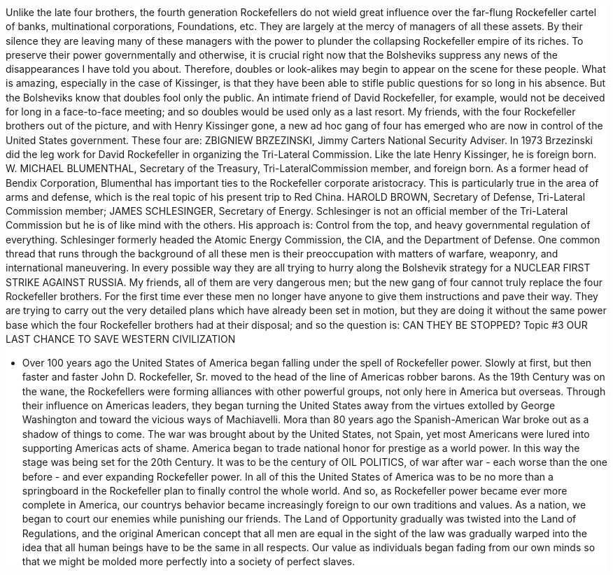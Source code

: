Unlike the late four brothers, the fourth generation Rockefellers do not wield great influence over the far-flung Rockefeller cartel of banks, multinational corporations, Foundations, etc. They are largely at the mercy of managers of all these assets. By their silence they are leaving many of these managers with the power to plunder the collapsing Rockefeller empire of its riches. To preserve their power governmentally and otherwise, it is crucial right now that the Bolsheviks suppress any news of the disappearances I have told you about. Therefore, doubles or look-alikes may begin to appear on the scene for these people. What is amazing, especially in the case of Kissinger, is that they have been able to stifle public questions for so long in his absence. But the Bolsheviks know that doubles fool only the public. An intimate friend of David Rockefeller, for example, would not be deceived for long in a face-to-face meeting; and so doubles would be used only as a last resort.
My friends, with the four Rockefeller brothers out of the picture, and with Henry Kissinger gone, a new ad hoc gang of four has emerged who are now in control of the United States government. These four are:
ZBIGNIEW BRZEZINSKI, Jimmy Carters National Security Adviser. In 1973 Brzezinski did the leg work for David Rockefeller in organizing the Tri-Lateral Commission. Like the late Henry Kissinger, he is foreign born.
W. MICHAEL BLUMENTHAL, Secretary of the Treasury, Tri-LateralCommission member, and foreign born. As a former head of Bendix Corporation, Blumenthal has important ties to the Rockefeller corporate aristocracy. This is particularly true in the area of arms and defense, which is the real topic of his present trip to Red China.
HAROLD BROWN, Secretary of Defense, Tri-Lateral Commission member;
JAMES SCHLESINGER, Secretary of Energy. Schlesinger is not an official member of the Tri-Lateral Commission but he is of like mind with the others. His approach is: Control from the top, and heavy governmental regulation of everything. Schlesinger formerly headed the Atomic Energy Commission, the CIA, and the Department of Defense.
One common thread that runs through the background of all these men is their preoccupation with matters of warfare, weaponry, and international maneuvering. In every possible way they are all trying to hurry along the Bolshevik strategy for a NUCLEAR FIRST STRIKE AGAINST RUSSIA. My friends, all of them are very dangerous men; but the new gang of four cannot truly replace the four Rockefeller brothers. For the first time ever these men no longer have anyone to give them instructions and pave their way.
They are trying to carry out the very detailed plans which have already been set in motion, but they are doing it without the same power base which the four Rockefeller brothers had at their disposal; and so the question is: CAN THEY BE STOPPED?
Topic #3
OUR LAST CHANCE TO SAVE WESTERN CIVILIZATION
- Over 100 years ago the United States of America began falling under the spell of Rockefeller power. Slowly at first, but then faster and faster John D. Rockefeller, Sr. moved to the head of the line of Americas robber barons. As the 19th Century was on the wane, the Rockefellers were forming alliances with other powerful groups, not only here in America but overseas. Through their influence on Americas leaders, they began turning the United States away from the virtues extolled by George Washington and toward the vicious ways of Machiavelli.
Mora than 80 years ago the Spanish-American War broke out as a shadow of things to come. The war was brought about by the United States, not Spain, yet most Americans were lured into supporting Americas acts of shame. America began to trade national honor for prestige as a world power. In this way the stage was being set for the 20th Century. It was to be the century of OIL POLITICS, of war after war - each worse than the one before - and ever expanding Rockefeller power. In all of this the United States of America was to be no more than a springboard in the Rockefeller plan to finally control the whole world. And so, as Rockefeller power became ever more complete in America, our countrys behavior became increasingly foreign to our own traditions and values. As a nation, we began to court our enemies while punishing our friends. The Land of Opportunity gradually was twisted into the Land of Regulations, and the original American concept that all men are equal in the sight of the law was gradually warped into the idea that all human beings have to be the same in all respects. Our value as individuals began fading from our own minds so that we might be molded more perfectly into a society of perfect slaves.